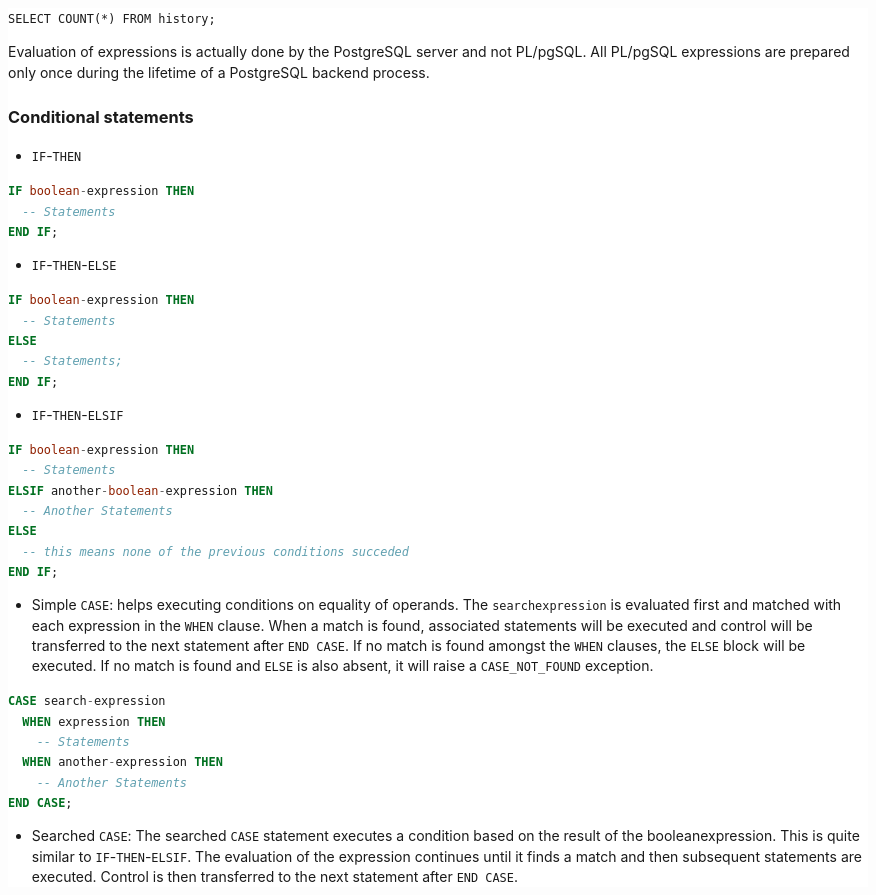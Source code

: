 `SELECT COUNT(*) FROM history;`

Evaluation of expressions is actually done by the PostgreSQL server and not PL/pgSQL. All PL/pgSQL expressions are prepared only once during the lifetime of a PostgreSQL backend process.

### Conditional statements

* `IF`-`THEN`

```sql
IF boolean-expression THEN
  -- Statements
END IF;
```

* `IF`-`THEN`-`ELSE`

```sql
IF boolean-expression THEN
  -- Statements
ELSE
  -- Statements;
END IF;
```

* `IF`-`THEN`-`ELSIF`

```sql
IF boolean-expression THEN
  -- Statements
ELSIF another-boolean-expression THEN
  -- Another Statements
ELSE
  -- this means none of the previous conditions succeded
END IF;
```

* Simple `CASE`: helps executing conditions on equality of operands. The `searchexpression` is evaluated first and matched with each expression in the `WHEN` clause. When a match is found, associated statements will be executed and control will be transferred to the next statement after `END CASE`. If no match is found amongst the `WHEN` clauses, the `ELSE` block will be executed. If no match is found and `ELSE` is also absent, it will raise a `CASE_NOT_FOUND` exception.

```sql
CASE search-expression
  WHEN expression THEN
    -- Statements
  WHEN another-expression THEN
    -- Another Statements
END CASE;
```

* Searched `CASE`: The searched `CASE` statement executes a condition based on the result of the booleanexpression. This is quite similar to `IF`-`THEN`-`ELSIF`. The evaluation of the expression continues until it finds a match and then subsequent statements are executed. Control is then transferred to the next statement after `END CASE`.
